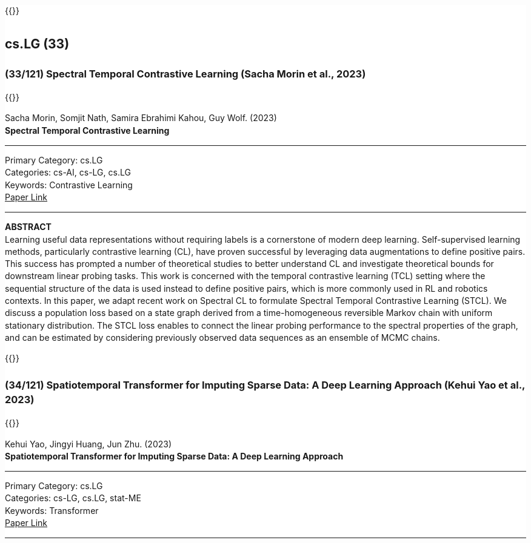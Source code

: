 {{</citation>}}


## cs.LG (33)



### (33/121) Spectral Temporal Contrastive Learning (Sacha Morin et al., 2023)

{{<citation>}}

Sacha Morin, Somjit Nath, Samira Ebrahimi Kahou, Guy Wolf. (2023)  
**Spectral Temporal Contrastive Learning**  

---
Primary Category: cs.LG  
Categories: cs-AI, cs-LG, cs.LG  
Keywords: Contrastive Learning  
[Paper Link](http://arxiv.org/abs/2312.00966v1)  

---


**ABSTRACT**  
Learning useful data representations without requiring labels is a cornerstone of modern deep learning. Self-supervised learning methods, particularly contrastive learning (CL), have proven successful by leveraging data augmentations to define positive pairs. This success has prompted a number of theoretical studies to better understand CL and investigate theoretical bounds for downstream linear probing tasks. This work is concerned with the temporal contrastive learning (TCL) setting where the sequential structure of the data is used instead to define positive pairs, which is more commonly used in RL and robotics contexts. In this paper, we adapt recent work on Spectral CL to formulate Spectral Temporal Contrastive Learning (STCL). We discuss a population loss based on a state graph derived from a time-homogeneous reversible Markov chain with uniform stationary distribution. The STCL loss enables to connect the linear probing performance to the spectral properties of the graph, and can be estimated by considering previously observed data sequences as an ensemble of MCMC chains.

{{</citation>}}


### (34/121) Spatiotemporal Transformer for Imputing Sparse Data: A Deep Learning Approach (Kehui Yao et al., 2023)

{{<citation>}}

Kehui Yao, Jingyi Huang, Jun Zhu. (2023)  
**Spatiotemporal Transformer for Imputing Sparse Data: A Deep Learning Approach**  

---
Primary Category: cs.LG  
Categories: cs-LG, cs.LG, stat-ME  
Keywords: Transformer  
[Paper Link](http://arxiv.org/abs/2312.00963v1)  

---
